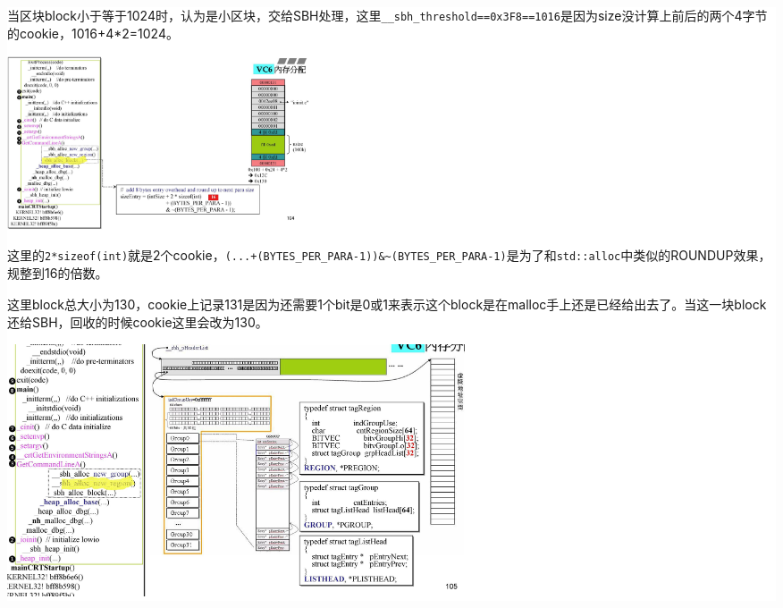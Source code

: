 当区块block小于等于1024时，认为是小区块，交给SBH处理，这里`__sbh_threshold==0x3F8==1016`是因为size没计算上前后的两个4字节的cookie，1016+4\*2=1024。

<img src="images/image-20220221170615861.png" alt="image-20220221170615861" style="zoom: 33%;" />

这里的`2*sizeof(int)`就是2个cookie，`(...+(BYTES_PER_PARA-1))&~(BYTES_PER_PARA-1)`是为了和`std::alloc`中类似的ROUNDUP效果，规整到16的倍数。

这里block总大小为130，cookie上记录131是因为还需要1个bit是0或1来表示这个block是在malloc手上还是已经给出去了。当这一块block还给SBH，回收的时候cookie这里会改为130。

<img src="images/image-20220221171937804.png" alt="image-20220221171937804" style="zoom: 50%;" />

